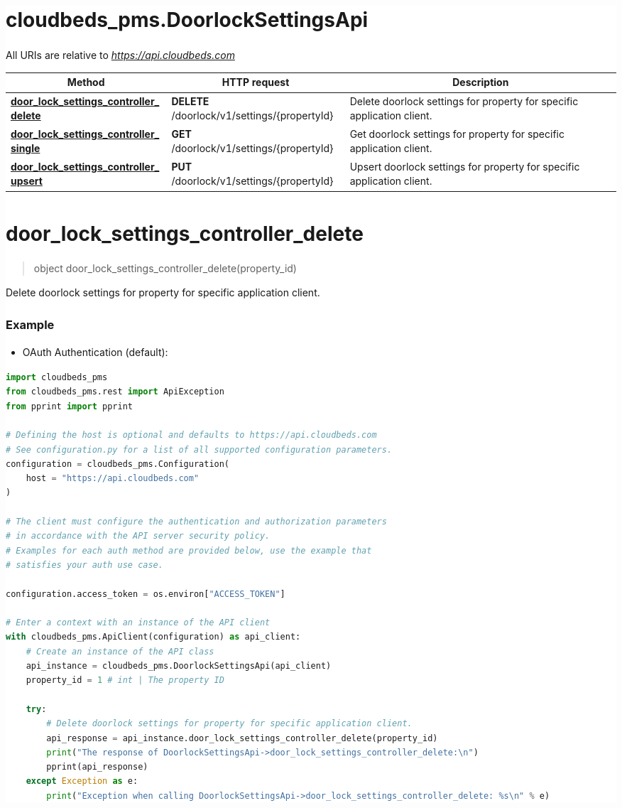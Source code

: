 # cloudbeds_pms.DoorlockSettingsApi

All URIs are relative to *https://api.cloudbeds.com*

Method | HTTP request | Description
------------- | ------------- | -------------
[**door_lock_settings_controller_delete**](DoorlockSettingsApi.md#door_lock_settings_controller_delete) | **DELETE** /doorlock/v1/settings/{propertyId} | Delete doorlock settings for property for specific application client.
[**door_lock_settings_controller_single**](DoorlockSettingsApi.md#door_lock_settings_controller_single) | **GET** /doorlock/v1/settings/{propertyId} | Get doorlock settings for property for specific application client.
[**door_lock_settings_controller_upsert**](DoorlockSettingsApi.md#door_lock_settings_controller_upsert) | **PUT** /doorlock/v1/settings/{propertyId} | Upsert doorlock settings for property for specific application client.


# **door_lock_settings_controller_delete**
> object door_lock_settings_controller_delete(property_id)

Delete doorlock settings for property for specific application client.

### Example

* OAuth Authentication (default):

```python
import cloudbeds_pms
from cloudbeds_pms.rest import ApiException
from pprint import pprint

# Defining the host is optional and defaults to https://api.cloudbeds.com
# See configuration.py for a list of all supported configuration parameters.
configuration = cloudbeds_pms.Configuration(
    host = "https://api.cloudbeds.com"
)

# The client must configure the authentication and authorization parameters
# in accordance with the API server security policy.
# Examples for each auth method are provided below, use the example that
# satisfies your auth use case.

configuration.access_token = os.environ["ACCESS_TOKEN"]

# Enter a context with an instance of the API client
with cloudbeds_pms.ApiClient(configuration) as api_client:
    # Create an instance of the API class
    api_instance = cloudbeds_pms.DoorlockSettingsApi(api_client)
    property_id = 1 # int | The property ID

    try:
        # Delete doorlock settings for property for specific application client.
        api_response = api_instance.door_lock_settings_controller_delete(property_id)
        print("The response of DoorlockSettingsApi->door_lock_settings_controller_delete:\n")
        pprint(api_response)
    except Exception as e:
        print("Exception when calling DoorlockSettingsApi->door_lock_settings_controller_delete: %s\n" % e)
```
